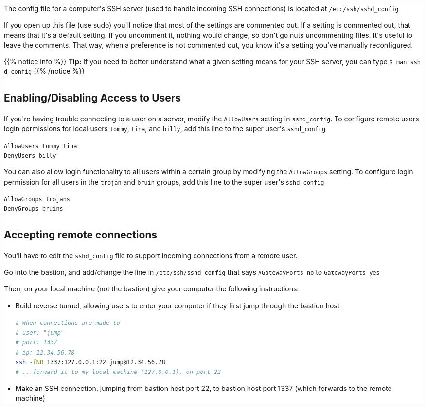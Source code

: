 The config file for a computer's SSH server (used to handle incoming SSH connections) is located at `/etc/ssh/sshd_config`

If you open up this file (use sudo) you'll notice that most of the settings are commented out. If a setting is commented out, that means that it's a default setting. If you uncomment it, nothing would change, so don't go nuts uncommenting files. It's useful to leave the comments. That way, when a preference is not commented out, you know it's a setting you've manually reconfigured.

{{% notice info %}}
**Tip:** If you need to better understand what a given setting means for your SSH server, you can type `$ man sshd_config`
{{% /notice %}}

## Enabling/Disabling Access to Users

If you're having trouble connecting to a user on a server, modify the `AllowUsers` setting in `sshd_config`. To configure remote users login permissions for local users `tommy`, `tina`, and `billy`, add this line to the super user's `sshd_config`

```
AllowUsers tommy tina
DenyUsers billy
```

You can also allow login functionality to all users within a certain group by modifying the `AllowGroups` setting. To configure login permission for all users in the `trojan` and `bruin` groups, add this line to the super user's `sshd_config`

```
AllowGroups trojans
DenyGroups bruins
```

## Accepting remote connections

You'll have to edit the `sshd_config` file to support incoming connections from a remote user.

Go into the bastion, and add/change the line in `/etc/ssh/sshd_config` that says `#GatewayPorts no` to `GatewayPorts yes`

Then, on your local machine (not the bastion) give your computer the following instructions:

* Build reverse tunnel, allowing users to enter your computer if they first jump through the bastion host

  ```sh
  # When connections are made to
  # user: "jump"
  # port: 1337
  # ip: 12.34.56.78
  ssh -fNR 1337:127.0.0.1:22 jump@12.34.56.78
  # ...forward it to my local machine (127.0.0.1), on port 22
  ```

* Make an SSH connection, jumping from bastion host port 22, to bastion host port 1337 (which forwards to the remote machine)
